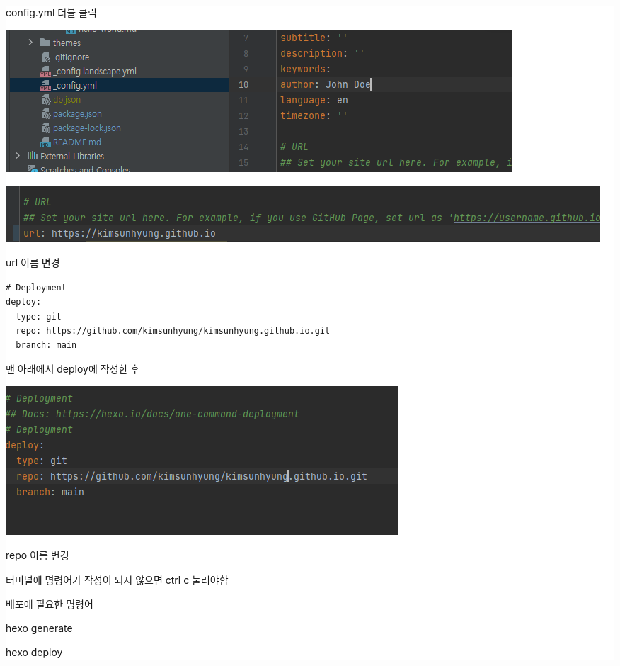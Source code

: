 config.yml 더블 클릭

![Untitled](6%2017%20github%20%E1%84%87%E1%85%B3%E1%86%AF%E1%84%85%E1%85%A9%E1%84%80%E1%85%B3%20d0eedd7960fd403da6486dfc8cec4c4a/Untitled%2012.png)

![Untitled](6%2017%20github%20%E1%84%87%E1%85%B3%E1%86%AF%E1%84%85%E1%85%A9%E1%84%80%E1%85%B3%20d0eedd7960fd403da6486dfc8cec4c4a/Untitled%2013.png)

url 이름 변경

```
# Deployment
deploy:
  type: git
  repo: https://github.com/kimsunhyung/kimsunhyung.github.io.git
  branch: main
```

맨 아래에서 deploy에 작성한 후

![Untitled](6%2017%20github%20%E1%84%87%E1%85%B3%E1%86%AF%E1%84%85%E1%85%A9%E1%84%80%E1%85%B3%20d0eedd7960fd403da6486dfc8cec4c4a/Untitled%2014.png)

repo 이름 변경

터미널에 명령어가 작성이 되지 않으면 ctrl c 눌러야함

배포에 필요한 명령어

hexo generate

hexo deploy
